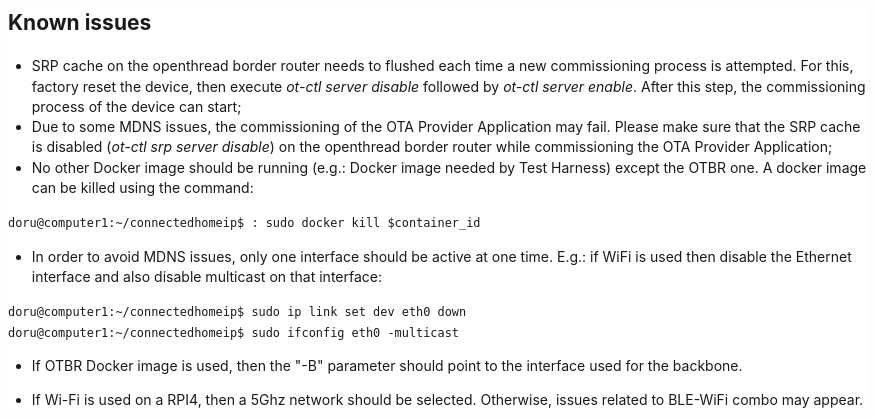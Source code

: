 ## Known issues

-   SRP cache on the openthread border router needs to flushed each time a new
    commissioning process is attempted. For this, factory reset the device, then
    execute _ot-ctl server disable_ followed by _ot-ctl server enable_. After
    this step, the commissioning process of the device can start;
-   Due to some MDNS issues, the commissioning of the OTA Provider Application
    may fail. Please make sure that the SRP cache is disabled (_ot-ctl srp
    server disable_) on the openthread border router while commissioning the OTA
    Provider Application;
-   No other Docker image should be running (e.g.: Docker image needed by Test
    Harness) except the OTBR one. A docker image can be killed using the
    command:

```
doru@computer1:~/connectedhomeip$ : sudo docker kill $container_id
```

-   In order to avoid MDNS issues, only one interface should be active at one
    time. E.g.: if WiFi is used then disable the Ethernet interface and also
    disable multicast on that interface:

```
doru@computer1:~/connectedhomeip$ sudo ip link set dev eth0 down
doru@computer1:~/connectedhomeip$ sudo ifconfig eth0 -multicast
```

-   If OTBR Docker image is used, then the "-B" parameter should point to the
    interface used for the backbone.

-   If Wi-Fi is used on a RPI4, then a 5Ghz network should be selected.
    Otherwise, issues related to BLE-WiFi combo may appear.
